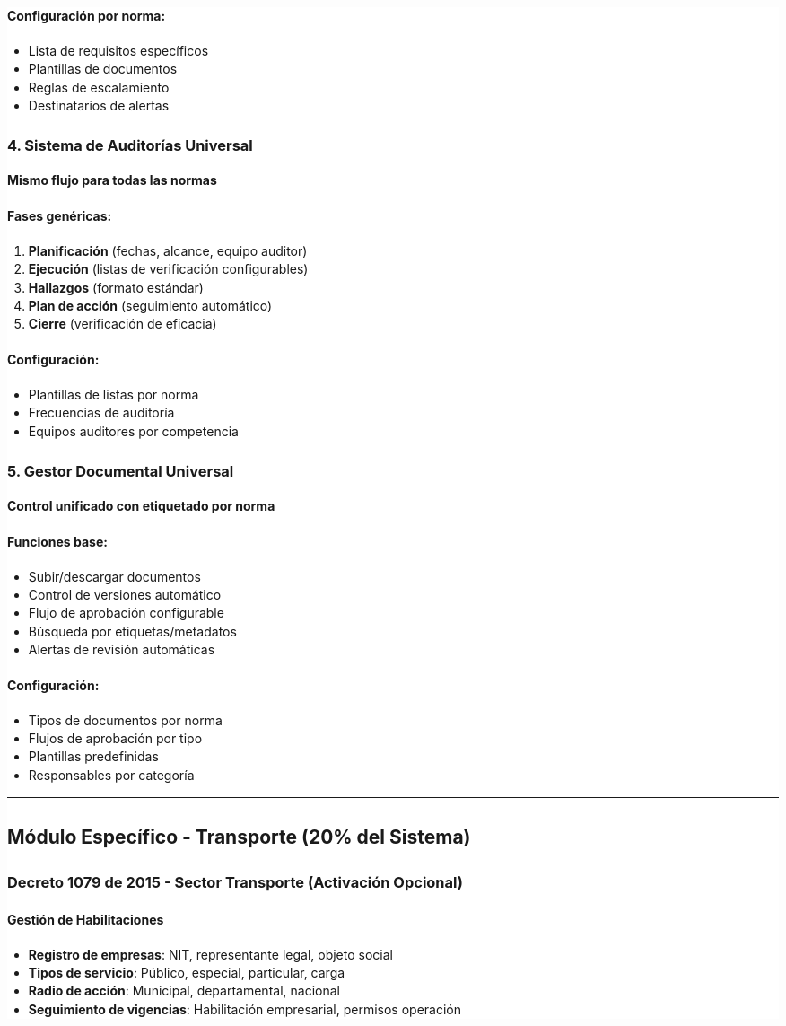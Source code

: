 #### Configuración por norma:
- Lista de requisitos específicos
- Plantillas de documentos
- Reglas de escalamiento
- Destinatarios de alertas

### 4. Sistema de Auditorías Universal
**Mismo flujo para todas las normas**

#### Fases genéricas:
1. **Planificación** (fechas, alcance, equipo auditor)
2. **Ejecución** (listas de verificación configurables)
3. **Hallazgos** (formato estándar)
4. **Plan de acción** (seguimiento automático)
5. **Cierre** (verificación de eficacia)

#### Configuración:
- Plantillas de listas por norma
- Frecuencias de auditoría
- Equipos auditores por competencia

### 5. Gestor Documental Universal
**Control unificado con etiquetado por norma**

#### Funciones base:
- Subir/descargar documentos
- Control de versiones automático
- Flujo de aprobación configurable
- Búsqueda por etiquetas/metadatos
- Alertas de revisión automáticas

#### Configuración:
- Tipos de documentos por norma
- Flujos de aprobación por tipo
- Plantillas predefinidas
- Responsables por categoría

---

## Módulo Específico - Transporte (20% del Sistema)

### **Decreto 1079 de 2015 - Sector Transporte (Activación Opcional)**

#### Gestión de Habilitaciones
- **Registro de empresas**: NIT, representante legal, objeto social
- **Tipos de servicio**: Público, especial, particular, carga
- **Radio de acción**: Municipal, departamental, nacional
- **Seguimiento de vigencias**: Habilitación empresarial, permisos operación

